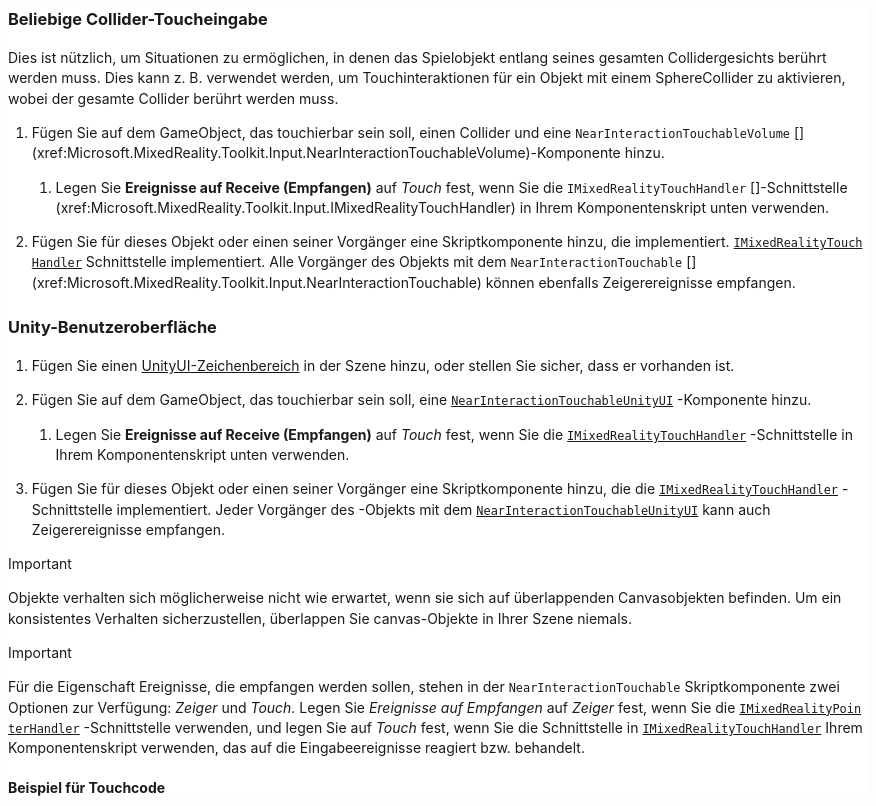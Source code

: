 ### <a name="arbitrary-collider-touch"></a>Beliebige Collider-Toucheingabe

Dies ist nützlich, um Situationen zu ermöglichen, in denen das Spielobjekt entlang seines gesamten Collidergesichts berührt werden muss. Dies kann z. B. verwendet werden, um Touchinteraktionen für ein Objekt mit einem SphereCollider zu aktivieren, wobei der gesamte Collider berührt werden muss.

1. Fügen Sie auf dem GameObject, das touchierbar sein soll, einen Collider und eine `NearInteractionTouchableVolume` [] (xref:Microsoft.MixedReality.Toolkit.Input.NearInteractionTouchableVolume)-Komponente hinzu.

    1. Legen Sie **Ereignisse auf Receive (Empfangen)** auf *Touch* fest, wenn Sie die `IMixedRealityTouchHandler` []-Schnittstelle (xref:Microsoft.MixedReality.Toolkit.Input.IMixedRealityTouchHandler) in Ihrem Komponentenskript unten verwenden.

1. Fügen Sie für dieses Objekt oder einen seiner Vorgänger eine Skriptkomponente hinzu, die implementiert. [`IMixedRealityTouchHandler`](xref:Microsoft.MixedReality.Toolkit.Input.IMixedRealityTouchHandler)
   Schnittstelle implementiert. Alle Vorgänger des Objekts mit dem `NearInteractionTouchable` [] (xref:Microsoft.MixedReality.Toolkit.Input.NearInteractionTouchable) können ebenfalls Zeigerereignisse empfangen.

### <a name="unity-ui"></a>Unity-Benutzeroberfläche

1. Fügen Sie einen [UnityUI-Zeichenbereich](https://docs.unity3d.com/Manual/UICanvas.html) in der Szene hinzu, oder stellen Sie sicher, dass er vorhanden ist.

1. Fügen Sie auf dem GameObject, das touchierbar sein soll, eine [`NearInteractionTouchableUnityUI`](xref:Microsoft.MixedReality.Toolkit.Input.NearInteractionTouchableUnityUI) -Komponente hinzu.  

    1. Legen Sie **Ereignisse auf Receive (Empfangen)** auf *Touch* fest, wenn Sie die [`IMixedRealityTouchHandler`](xref:Microsoft.MixedReality.Toolkit.Input.IMixedRealityTouchHandler) -Schnittstelle in Ihrem Komponentenskript unten verwenden.

1. Fügen Sie für dieses Objekt oder einen seiner Vorgänger eine Skriptkomponente hinzu, die die [`IMixedRealityTouchHandler`](xref:Microsoft.MixedReality.Toolkit.Input.IMixedRealityTouchHandler) -Schnittstelle implementiert. Jeder Vorgänger des -Objekts mit dem [`NearInteractionTouchableUnityUI`](xref:Microsoft.MixedReality.Toolkit.Input.NearInteractionTouchableUnityUI) kann auch Zeigerereignisse empfangen.

> [!IMPORTANT]
> Objekte verhalten sich möglicherweise nicht wie erwartet, wenn sie sich auf überlappenden Canvasobjekten befinden. Um ein konsistentes Verhalten sicherzustellen, überlappen Sie canvas-Objekte in Ihrer Szene niemals.

> [!IMPORTANT]
> Für die Eigenschaft Ereignisse, die empfangen werden sollen, stehen in der `NearInteractionTouchable` Skriptkomponente zwei Optionen zur Verfügung: *Zeiger* und *Touch.*  Legen Sie *Ereignisse auf Empfangen* auf *Zeiger* fest, wenn Sie die [`IMixedRealityPointerHandler`](xref:Microsoft.MixedReality.Toolkit.Input.IMixedRealityPointerHandler) -Schnittstelle verwenden, und legen Sie auf *Touch* fest, wenn Sie die Schnittstelle in [`IMixedRealityTouchHandler`](xref:Microsoft.MixedReality.Toolkit.Input.IMixedRealityTouchHandler) Ihrem Komponentenskript verwenden, das auf die Eingabeereignisse reagiert bzw. behandelt.

#### <a name="touch-code-example"></a>Beispiel für Touchcode
